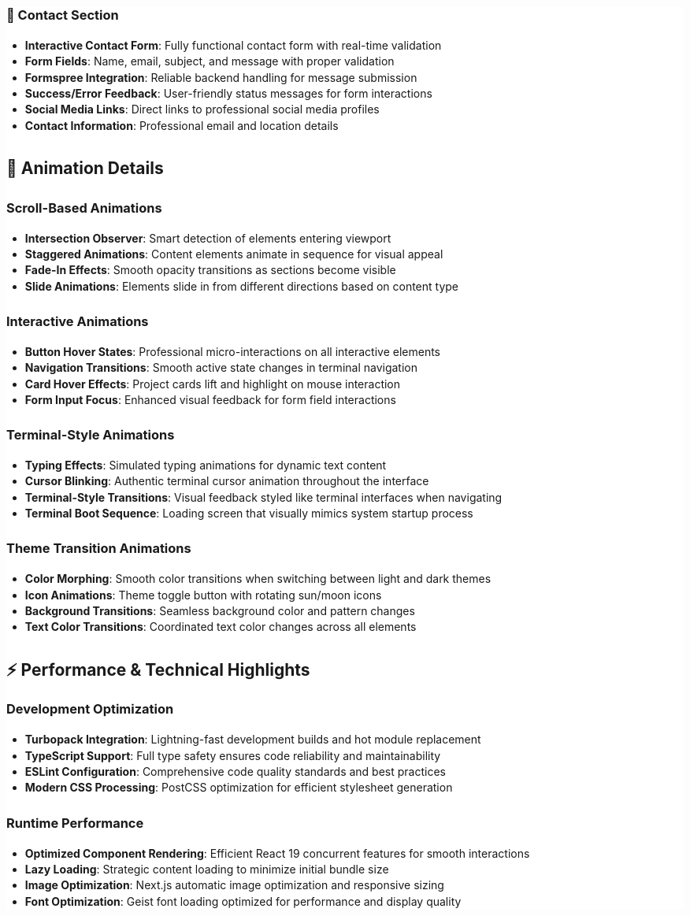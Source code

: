 ### 📧 Contact Section
- **Interactive Contact Form**: Fully functional contact form with real-time validation
- **Form Fields**: Name, email, subject, and message with proper validation
- **Formspree Integration**: Reliable backend handling for message submission
- **Success/Error Feedback**: User-friendly status messages for form interactions
- **Social Media Links**: Direct links to professional social media profiles
- **Contact Information**: Professional email and location details

## 🎯 Animation Details

### Scroll-Based Animations
- **Intersection Observer**: Smart detection of elements entering viewport
- **Staggered Animations**: Content elements animate in sequence for visual appeal
- **Fade-In Effects**: Smooth opacity transitions as sections become visible
- **Slide Animations**: Elements slide in from different directions based on content type

### Interactive Animations
- **Button Hover States**: Professional micro-interactions on all interactive elements
- **Navigation Transitions**: Smooth active state changes in terminal navigation
- **Card Hover Effects**: Project cards lift and highlight on mouse interaction
- **Form Input Focus**: Enhanced visual feedback for form field interactions

### Terminal-Style Animations
- **Typing Effects**: Simulated typing animations for dynamic text content
- **Cursor Blinking**: Authentic terminal cursor animation throughout the interface
- **Terminal-Style Transitions**: Visual feedback styled like terminal interfaces when navigating
- **Terminal Boot Sequence**: Loading screen that visually mimics system startup process

### Theme Transition Animations
- **Color Morphing**: Smooth color transitions when switching between light and dark themes
- **Icon Animations**: Theme toggle button with rotating sun/moon icons
- **Background Transitions**: Seamless background color and pattern changes
- **Text Color Transitions**: Coordinated text color changes across all elements

## ⚡ Performance & Technical Highlights

### Development Optimization
- **Turbopack Integration**: Lightning-fast development builds and hot module replacement
- **TypeScript Support**: Full type safety ensures code reliability and maintainability
- **ESLint Configuration**: Comprehensive code quality standards and best practices
- **Modern CSS Processing**: PostCSS optimization for efficient stylesheet generation

### Runtime Performance
- **Optimized Component Rendering**: Efficient React 19 concurrent features for smooth interactions
- **Lazy Loading**: Strategic content loading to minimize initial bundle size
- **Image Optimization**: Next.js automatic image optimization and responsive sizing
- **Font Optimization**: Geist font loading optimized for performance and display quality
